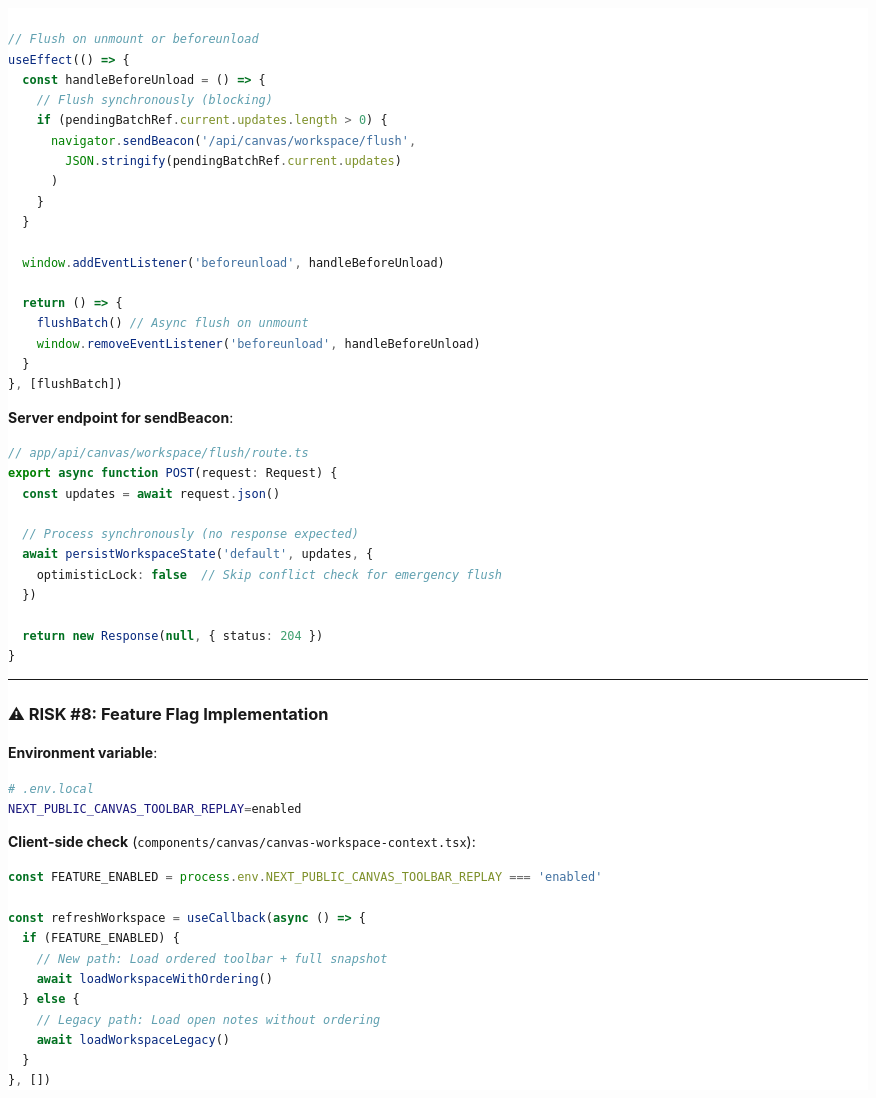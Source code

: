 ```typescript

// Flush on unmount or beforeunload
useEffect(() => {
  const handleBeforeUnload = () => {
    // Flush synchronously (blocking)
    if (pendingBatchRef.current.updates.length > 0) {
      navigator.sendBeacon('/api/canvas/workspace/flush',
        JSON.stringify(pendingBatchRef.current.updates)
      )
    }
  }

  window.addEventListener('beforeunload', handleBeforeUnload)

  return () => {
    flushBatch() // Async flush on unmount
    window.removeEventListener('beforeunload', handleBeforeUnload)
  }
}, [flushBatch])
```

**Server endpoint for sendBeacon**:
```typescript
// app/api/canvas/workspace/flush/route.ts
export async function POST(request: Request) {
  const updates = await request.json()

  // Process synchronously (no response expected)
  await persistWorkspaceState('default', updates, {
    optimisticLock: false  // Skip conflict check for emergency flush
  })

  return new Response(null, { status: 204 })
}
```

---

### ⚠️ RISK #8: Feature Flag Implementation

**Environment variable**:
```bash
# .env.local
NEXT_PUBLIC_CANVAS_TOOLBAR_REPLAY=enabled
```

**Client-side check** (`components/canvas/canvas-workspace-context.tsx`):
```typescript
const FEATURE_ENABLED = process.env.NEXT_PUBLIC_CANVAS_TOOLBAR_REPLAY === 'enabled'

const refreshWorkspace = useCallback(async () => {
  if (FEATURE_ENABLED) {
    // New path: Load ordered toolbar + full snapshot
    await loadWorkspaceWithOrdering()
  } else {
    // Legacy path: Load open notes without ordering
    await loadWorkspaceLegacy()
  }
}, [])
```
